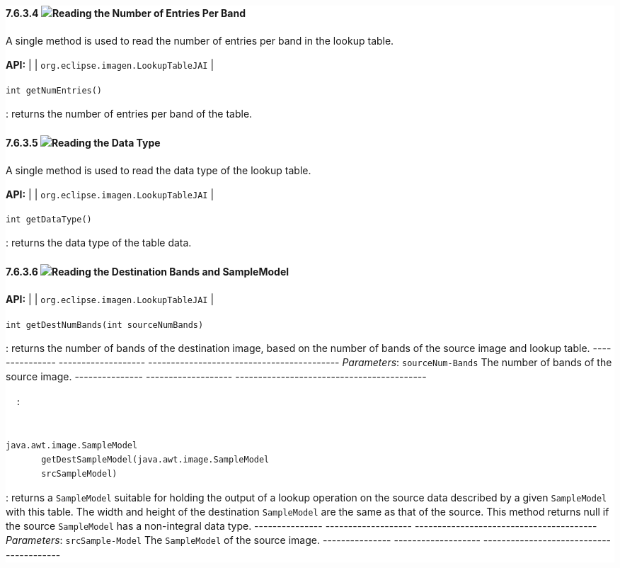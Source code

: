 
#### 7.6.3.4 ![](shared/space.gif)Reading the Number of Entries Per Band

A single method is used to read the number of entries per band in the
lookup table.

**API:** 
|                                   | `org.eclipse.imagen.LookupTableJAI`  |

    int getNumEntries()

:   returns the number of entries per band of the table.


#### 7.6.3.5 ![](shared/space.gif)Reading the Data Type

A single method is used to read the data type of the lookup table.

**API:** 
|                                   | `org.eclipse.imagen.LookupTableJAI`  |

    int getDataType()

:   returns the data type of the table data.


#### 7.6.3.6 ![](shared/space.gif)Reading the Destination Bands and SampleModel

**API:** 
|                                   | `org.eclipse.imagen.LookupTableJAI`  |

    int getDestNumBands(int sourceNumBands)

:   returns the number of bands of the destination image, based on the
    number of bands of the source image and lookup table.
      --------------- ------------------- ------------------------------------------
      *Parameters*:   `sourceNum-Bands`   The number of bands of the source image.
      --------------- ------------------- ------------------------------------------

      : 


    java.awt.image.SampleModel 
           getDestSampleModel(java.awt.image.SampleModel 
           srcSampleModel)

:   returns a `SampleModel` suitable for holding the output of a
    lookup operation on the source data described by a given
    `SampleModel` with this table. The width and height of the
    destination `SampleModel` are the same as that of the source. This
    method returns null if the source `SampleModel` has a non-integral
    data type.
      --------------- ------------------- ----------------------------------------
      *Parameters*:   `srcSample-Model`   The `SampleModel` of the source image.
      --------------- ------------------- ----------------------------------------
